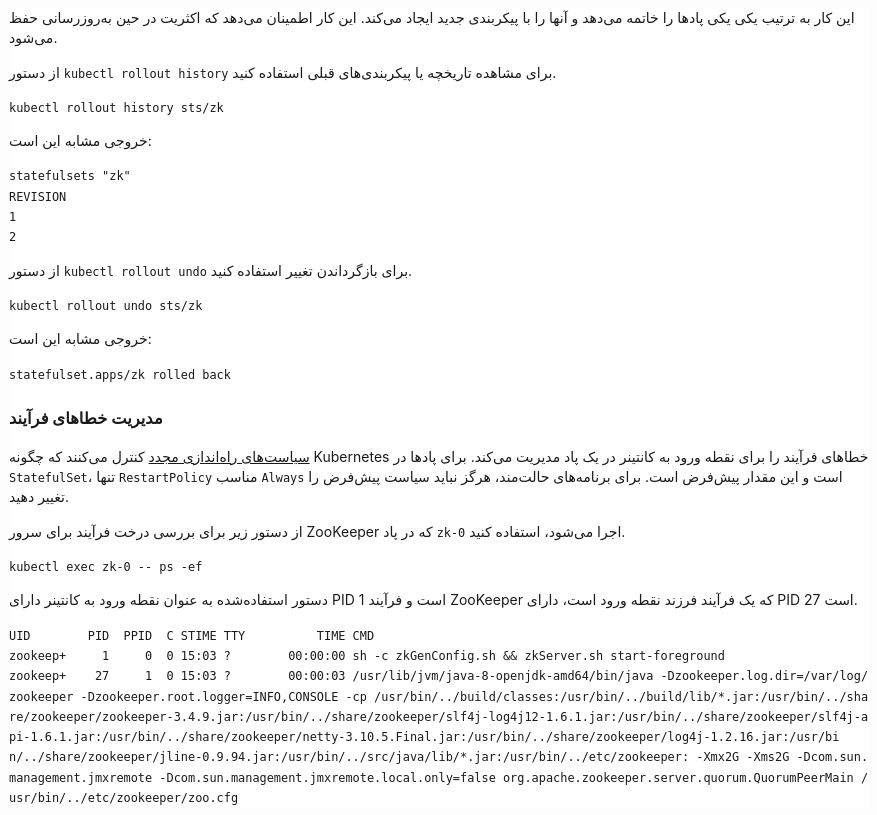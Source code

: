 این کار به ترتیب یکی یکی پادها را خاتمه می‌دهد و آنها را با پیکربندی جدید ایجاد می‌کند. این کار اطمینان می‌دهد که اکثریت در حین به‌روزرسانی حفظ می‌شود.

از دستور `kubectl rollout history` برای مشاهده تاریخچه یا پیکربندی‌های قبلی استفاده کنید.

```shell
kubectl rollout history sts/zk
```

خروجی مشابه این است:

```
statefulsets "zk"
REVISION
1
2
```

از دستور `kubectl rollout undo` برای بازگرداندن تغییر استفاده کنید.

```shell
kubectl rollout undo sts/zk
```

خروجی مشابه این است:

```
statefulset.apps/zk rolled back
```

### مدیریت خطاهای فرآیند

[سیاست‌های راه‌اندازی مجدد](https://kubernetes.io/docs/concepts/workloads/pods/pod-lifecycle/#restart-policy) کنترل می‌کنند که چگونه Kubernetes خطاهای فرآیند را برای نقطه ورود به کانتینر در یک پاد مدیریت می‌کند. برای پادها در `StatefulSet`، تنها `RestartPolicy` مناسب `Always` است و این مقدار پیش‌فرض است. برای برنامه‌های حالت‌مند، هرگز نباید سیاست پیش‌فرض را تغییر دهید.

از دستور زیر برای بررسی درخت فرآیند برای سرور ZooKeeper که در پاد `zk-0` اجرا می‌شود، استفاده کنید.

```shell
kubectl exec zk-0 -- ps -ef
```

دستور استفاده‌شده به عنوان نقطه ورود به کانتینر دارای PID 1 است و فرآیند ZooKeeper که یک فرآیند فرزند نقطه ورود است، دارای PID 27 است.

```
UID        PID  PPID  C STIME TTY          TIME CMD
zookeep+     1     0  0 15:03 ?        00:00:00 sh -c zkGenConfig.sh && zkServer.sh start-foreground
zookeep+    27     1  0 15:03 ?        00:00:03 /usr/lib/jvm/java-8-openjdk-amd64/bin/java -Dzookeeper.log.dir=/var/log/zookeeper -Dzookeeper.root.logger=INFO,CONSOLE -cp /usr/bin/../build/classes:/usr/bin/../build/lib/*.jar:/usr/bin/../share/zookeeper/zookeeper-3.4.9.jar:/usr/bin/../share/zookeeper/slf4j-log4j12-1.6.1.jar:/usr/bin/../share/zookeeper/slf4j-api-1.6.1.jar:/usr/bin/../share/zookeeper/netty-3.10.5.Final.jar:/usr/bin/../share/zookeeper/log4j-1.2.16.jar:/usr/bin/../share/zookeeper/jline-0.9.94.jar:/usr/bin/../src/java/lib/*.jar:/usr/bin/../etc/zookeeper: -Xmx2G -Xms2G -Dcom.sun.management.jmxremote -Dcom.sun.management.jmxremote.local.only=false org.apache.zookeeper.server.quorum.QuorumPeerMain /usr/bin/../etc/zookeeper/zoo.cfg
```
